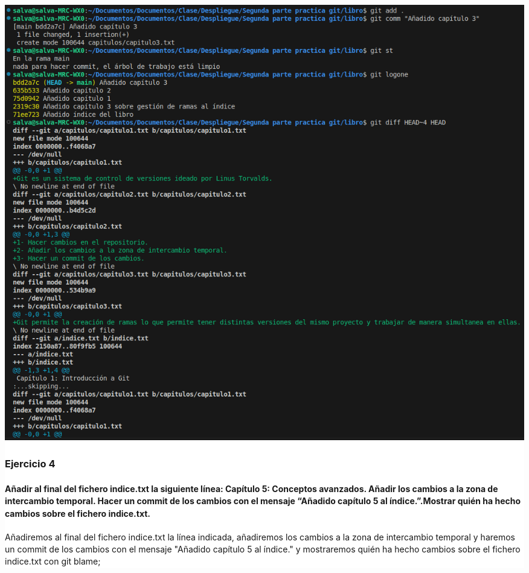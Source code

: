 ![9](includes/images/segunda%20parte/9.png)

### Ejercicio 4

#### Añadir al final del fichero indice.txt la siguiente línea: Capítulo 5: Conceptos avanzados. Añadir los cambios a la zona de intercambio temporal. Hacer un commit de los cambios con el mensaje “Añadido capítulo 5 al índice.”.Mostrar quién ha hecho cambios sobre el fichero indice.txt.

Añadiremos al final del fichero indice.txt la línea indicada, añadiremos los cambios a la zona de intercambio temporal y haremos un commit de los cambios con el mensaje "Añadido capítulo 5 al índice." y mostraremos quién ha hecho cambios sobre el fichero indice.txt con git blame;

